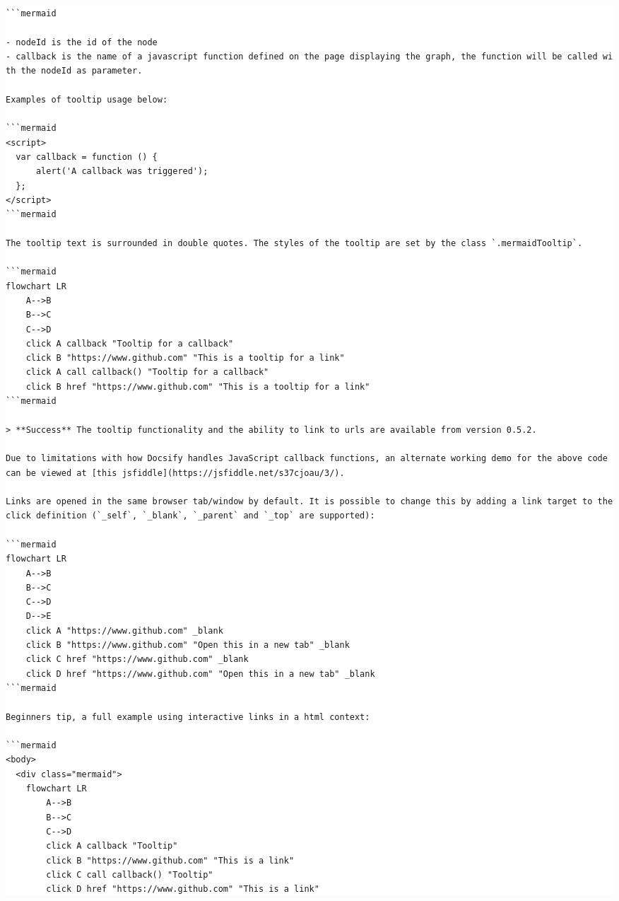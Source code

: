 ````mermaid
```mermaid

- nodeId is the id of the node
- callback is the name of a javascript function defined on the page displaying the graph, the function will be called with the nodeId as parameter.

Examples of tooltip usage below:

```mermaid
<script>
  var callback = function () {
      alert('A callback was triggered');
  };
</script>
```mermaid

The tooltip text is surrounded in double quotes. The styles of the tooltip are set by the class `.mermaidTooltip`.

```mermaid
flowchart LR
    A-->B
    B-->C
    C-->D
    click A callback "Tooltip for a callback"
    click B "https://www.github.com" "This is a tooltip for a link"
    click A call callback() "Tooltip for a callback"
    click B href "https://www.github.com" "This is a tooltip for a link"
```mermaid

> **Success** The tooltip functionality and the ability to link to urls are available from version 0.5.2.

Due to limitations with how Docsify handles JavaScript callback functions, an alternate working demo for the above code can be viewed at [this jsfiddle](https://jsfiddle.net/s37cjoau/3/).

Links are opened in the same browser tab/window by default. It is possible to change this by adding a link target to the click definition (`_self`, `_blank`, `_parent` and `_top` are supported):

```mermaid
flowchart LR
    A-->B
    B-->C
    C-->D
    D-->E
    click A "https://www.github.com" _blank
    click B "https://www.github.com" "Open this in a new tab" _blank
    click C href "https://www.github.com" _blank
    click D href "https://www.github.com" "Open this in a new tab" _blank
```mermaid

Beginners tip, a full example using interactive links in a html context:

```mermaid
<body>
  <div class="mermaid">
    flowchart LR
        A-->B
        B-->C
        C-->D
        click A callback "Tooltip"
        click B "https://www.github.com" "This is a link"
        click C call callback() "Tooltip"
        click D href "https://www.github.com" "This is a link"
````